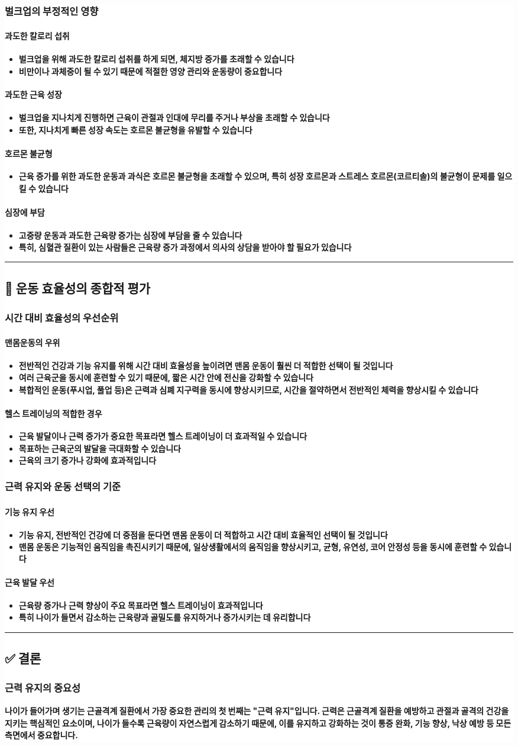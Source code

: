 ### 벌크업의 부정적인 영향
#### 과도한 칼로리 섭취
- **벌크업을 위해 과도한 칼로리 섭취를 하게 되면, 체지방 증가를 초래할 수 있습니다**
- **비만이나 과체중이 될 수 있기 때문에 적절한 영양 관리와 운동량이 중요합니다**

#### 과도한 근육 성장
- **벌크업을 지나치게 진행하면 근육이 관절과 인대에 무리를 주거나 부상을 초래할 수 있습니다**
- **또한, 지나치게 빠른 성장 속도는 호르몬 불균형을 유발할 수 있습니다**

#### 호르몬 불균형
- **근육 증가를 위한 과도한 운동과 과식은 호르몬 불균형을 초래할 수 있으며, 특히 성장 호르몬과 스트레스 호르몬(코르티솔)의 불균형이 문제를 일으킬 수 있습니다**

#### 심장에 부담
- **고중량 운동과 과도한 근육량 증가는 심장에 부담을 줄 수 있습니다**
- **특히, 심혈관 질환이 있는 사람들은 근육량 증가 과정에서 의사의 상담을 받아야 할 필요가 있습니다**

---

## 🔹 운동 효율성의 종합적 평가

### 시간 대비 효율성의 우선순위
#### 맨몸운동의 우위
- **전반적인 건강과 기능 유지를 위해 시간 대비 효율성을 높이려면 맨몸 운동이 훨씬 더 적합한 선택이 될 것입니다**
- **여러 근육군을 동시에 훈련할 수 있기 때문에, 짧은 시간 안에 전신을 강화할 수 있습니다**
- **복합적인 운동(푸시업, 풀업 등)은 근력과 심폐 지구력을 동시에 향상시키므로, 시간을 절약하면서 전반적인 체력을 향상시킬 수 있습니다**

#### 헬스 트레이닝의 적합한 경우
- **근육 발달이나 근력 증가가 중요한 목표라면 헬스 트레이닝이 더 효과적일 수 있습니다**
- **목표하는 근육군의 발달을 극대화할 수 있습니다**
- **근육의 크기 증가나 강화에 효과적입니다**

### 근력 유지와 운동 선택의 기준
#### 기능 유지 우선
- **기능 유지, 전반적인 건강에 더 중점을 둔다면 맨몸 운동이 더 적합하고 시간 대비 효율적인 선택이 될 것입니다**
- **맨몸 운동은 기능적인 움직임을 촉진시키기 때문에, 일상생활에서의 움직임을 향상시키고, 균형, 유연성, 코어 안정성 등을 동시에 훈련할 수 있습니다**

#### 근육 발달 우선
- **근육량 증가나 근력 향상이 주요 목표라면 헬스 트레이닝이 효과적입니다**
- **특히 나이가 들면서 감소하는 근육량과 골밀도를 유지하거나 증가시키는 데 유리합니다**

---

## ✅ 결론

### 근력 유지의 중요성
**나이가 들어가며 생기는 근골격계 질환에서 가장 중요한 관리의 첫 번째는 "근력 유지"입니다. 근력은 근골격계 질환을 예방하고 관절과 골격의 건강을 지키는 핵심적인 요소이며, 나이가 들수록 근육량이 자연스럽게 감소하기 때문에, 이를 유지하고 강화하는 것이 통증 완화, 기능 향상, 낙상 예방 등 모든 측면에서 중요합니다.**
